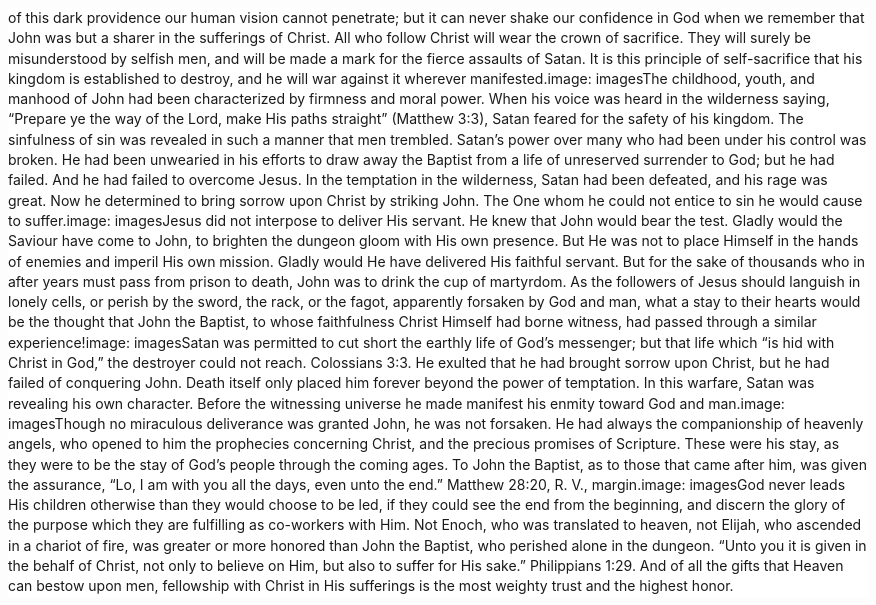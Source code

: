 of this dark providence our human vision cannot penetrate; but it can never shake our confidence in God when we remember that John was but a sharer in the sufferings of Christ. All who follow Christ will wear the crown of sacrifice. They will surely be misunderstood by selfish men, and will be made a mark for the fierce assaults of Satan. It is this principle of self-sacrifice that his kingdom is established to destroy, and he will war against it wherever manifested.image: imagesThe childhood, youth, and manhood of John had been characterized by firmness and moral power. When his voice was heard in the wilderness saying, “Prepare ye the way of the Lord, make His paths straight” (Matthew 3:3), Satan feared for the safety of his kingdom. The sinfulness of sin was revealed in such a manner that men trembled. Satan’s power over many who had been under his control was broken. He had been unwearied in his efforts to draw away the Baptist from a life of unreserved surrender to God; but he had failed. And he had failed to overcome Jesus. In the temptation in the wilderness, Satan had been defeated, and his rage was great. Now he determined to bring sorrow upon Christ by striking John. The One whom he could not entice to sin he would cause to suffer.image: imagesJesus did not interpose to deliver His servant. He knew that John would bear the test. Gladly would the Saviour have come to John, to brighten the dungeon gloom with His own presence. But He was not to place Himself in the hands of enemies and imperil His own mission. Gladly would He have delivered His faithful servant. But for the sake of thousands who in after years must pass from prison to death, John was to drink the cup of martyrdom. As the followers of Jesus should languish in lonely cells, or perish by the sword, the rack, or the fagot, apparently forsaken by God and man, what a stay to their hearts would be the thought that John the Baptist, to whose faithfulness Christ Himself had borne witness, had passed through a similar experience!image: imagesSatan was permitted to cut short the earthly life of God’s messenger; but that life which “is hid with Christ in God,” the destroyer could not reach. Colossians 3:3. He exulted that he had brought sorrow upon Christ, but he had failed of conquering John. Death itself only placed him forever beyond the power of temptation. In this warfare, Satan was revealing his own character. Before the witnessing universe he made manifest his enmity toward God and man.image: imagesThough no miraculous deliverance was granted John, he was not forsaken. He had always the companionship of heavenly angels, who opened to him the prophecies concerning Christ, and the precious promises of Scripture. These were his stay, as they were to be the stay of God’s people through the coming ages. To John the Baptist, as to those that came after him, was given the assurance, “Lo, I am with you all the days, even unto the end.” Matthew 28:20, R. V., margin.image: imagesGod never leads His children otherwise than they would choose to be led, if they could see the end from the beginning, and discern the glory of the purpose which they are fulfilling as co-workers with Him. Not Enoch, who was translated to heaven, not Elijah, who ascended in a chariot of fire, was greater or more honored than John the Baptist, who perished alone in the dungeon. “Unto you it is given in the behalf of Christ, not only to believe on Him, but also to suffer for His sake.” Philippians 1:29. And of all the gifts that Heaven can bestow upon men, fellowship with Christ in His sufferings is the most weighty trust and the highest honor.
